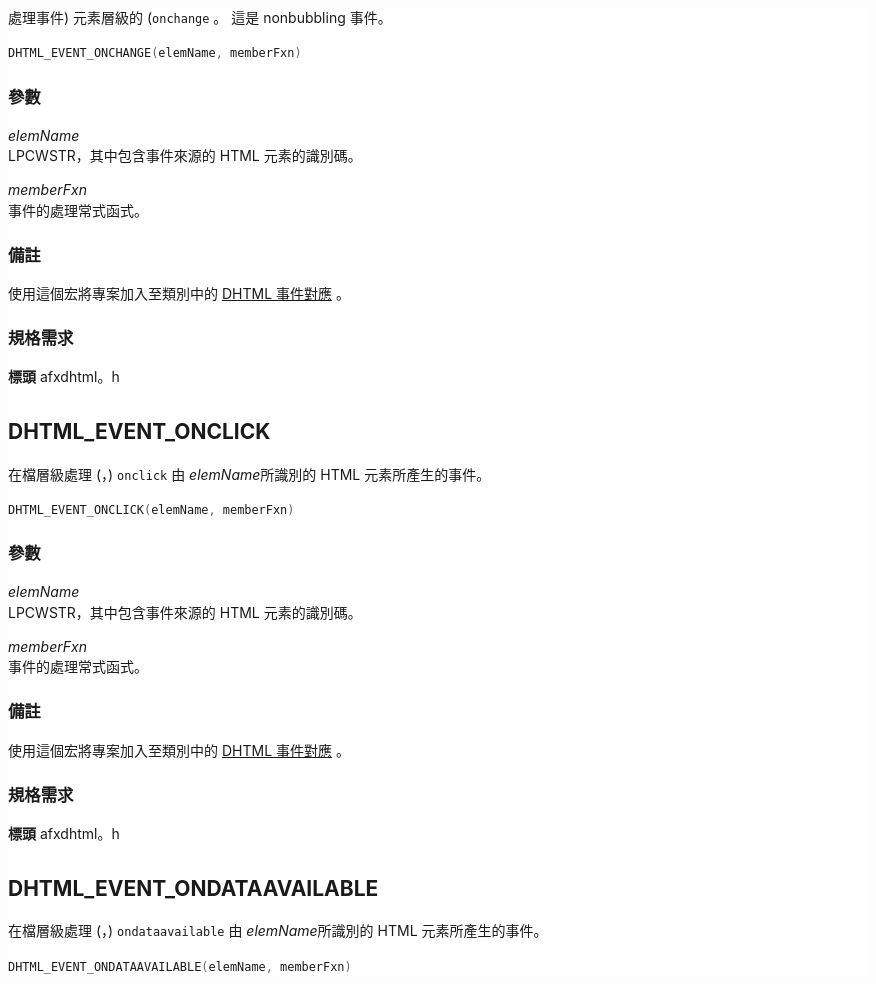 處理事件) 元素層級的 (`onchange` 。 這是 nonbubbling 事件。

```cpp
DHTML_EVENT_ONCHANGE(elemName, memberFxn)
```

### <a name="parameters"></a>參數

*elemName*<br/>
LPCWSTR，其中包含事件來源的 HTML 元素的識別碼。

*memberFxn*<br/>
事件的處理常式函式。

### <a name="remarks"></a>備註

使用這個宏將專案加入至類別中的 [DHTML 事件對應](#begin_dhtml_event_map_inline) 。

### <a name="requirements"></a>規格需求

  **標頭** afxdhtml。h

## <a name="dhtml_event_onclick"></a><a name="dhtml_event_onclick"></a> DHTML_EVENT_ONCLICK

在檔層級處理 (，) `onclick` 由 *elemName*所識別的 HTML 元素所產生的事件。

```cpp
DHTML_EVENT_ONCLICK(elemName, memberFxn)
```

### <a name="parameters"></a>參數

*elemName*<br/>
LPCWSTR，其中包含事件來源的 HTML 元素的識別碼。

*memberFxn*<br/>
事件的處理常式函式。

### <a name="remarks"></a>備註

使用這個宏將專案加入至類別中的 [DHTML 事件對應](#begin_dhtml_event_map_inline) 。

### <a name="requirements"></a>規格需求

  **標頭** afxdhtml。h

## <a name="dhtml_event_ondataavailable"></a><a name="dhtml_event_ondataavailable"></a> DHTML_EVENT_ONDATAAVAILABLE

在檔層級處理 (，) `ondataavailable` 由 *elemName*所識別的 HTML 元素所產生的事件。

```cpp
DHTML_EVENT_ONDATAAVAILABLE(elemName, memberFxn)
```
